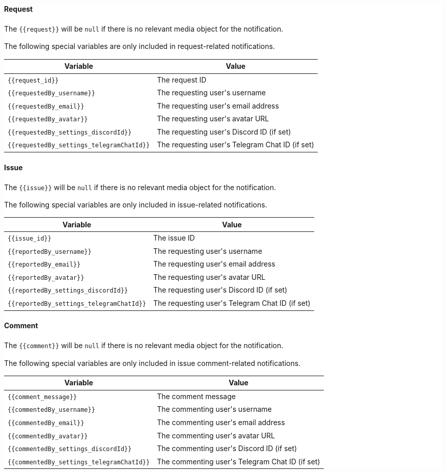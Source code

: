 #### Request

The `{{request}}` will be `null` if there is no relevant media object for the notification.

The following special variables are only included in request-related notifications.

| Variable                                  | Value                                           |
| ----------------------------------------- | ----------------------------------------------- |
| `{{request_id}}`                          | The request ID                                  |
| `{{requestedBy_username}}`                | The requesting user's username                  |
| `{{requestedBy_email}}`                   | The requesting user's email address             |
| `{{requestedBy_avatar}}`                  | The requesting user's avatar URL                |
| `{{requestedBy_settings_discordId}}`      | The requesting user's Discord ID (if set)       |
| `{{requestedBy_settings_telegramChatId}}` | The requesting user's Telegram Chat ID (if set) |

#### Issue

The `{{issue}}` will be `null` if there is no relevant media object for the notification.

The following special variables are only included in issue-related notifications.

| Variable                                 | Value                                           |
| ---------------------------------------- | ----------------------------------------------- |
| `{{issue_id}}`                           | The issue ID                                    |
| `{{reportedBy_username}}`                | The requesting user's username                  |
| `{{reportedBy_email}}`                   | The requesting user's email address             |
| `{{reportedBy_avatar}}`                  | The requesting user's avatar URL                |
| `{{reportedBy_settings_discordId}}`      | The requesting user's Discord ID (if set)       |
| `{{reportedBy_settings_telegramChatId}}` | The requesting user's Telegram Chat ID (if set) |

#### Comment

The `{{comment}}` will be `null` if there is no relevant media object for the notification.

The following special variables are only included in issue comment-related notifications.

| Variable                                  | Value                                           |
| ----------------------------------------- | ----------------------------------------------- |
| `{{comment_message}}`                     | The comment message                             |
| `{{commentedBy_username}}`                | The commenting user's username                  |
| `{{commentedBy_email}}`                   | The commenting user's email address             |
| `{{commentedBy_avatar}}`                  | The commenting user's avatar URL                |
| `{{commentedBy_settings_discordId}}`      | The commenting user's Discord ID (if set)       |
| `{{commentedBy_settings_telegramChatId}}` | The commenting user's Telegram Chat ID (if set) |
